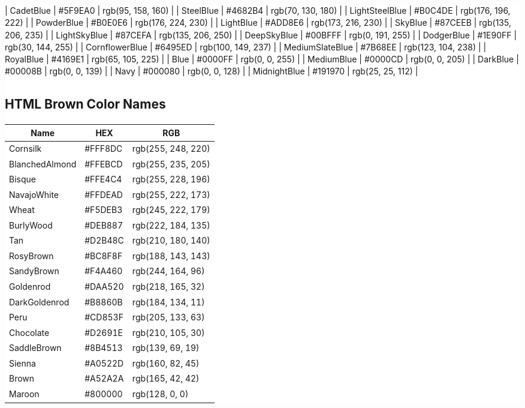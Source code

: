 | CadetBlue       | \#5F9EA0 | rgb(95, 158, 160)  |
| SteelBlue       | \#4682B4 | rgb(70, 130, 180)  |
| LightSteelBlue  | \#B0C4DE | rgb(176, 196, 222) |
| PowderBlue      | \#B0E0E6 | rgb(176, 224, 230) |
| LightBlue       | \#ADD8E6 | rgb(173, 216, 230) |
| SkyBlue         | \#87CEEB | rgb(135, 206, 235) |
| LightSkyBlue    | \#87CEFA | rgb(135, 206, 250) |
| DeepSkyBlue     | \#00BFFF | rgb(0, 191, 255)   |
| DodgerBlue      | \#1E90FF | rgb(30, 144, 255)  |
| CornflowerBlue  | \#6495ED | rgb(100, 149, 237) |
| MediumSlateBlue | \#7B68EE | rgb(123, 104, 238) |
| RoyalBlue       | \#4169E1 | rgb(65, 105, 225)  |
| Blue            | \#0000FF | rgb(0, 0, 255)     |
| MediumBlue      | \#0000CD | rgb(0, 0, 205)     |
| DarkBlue        | \#00008B | rgb(0, 0, 139)     |
| Navy            | \#000080 | rgb(0, 0, 128)     |
| MidnightBlue    | \#191970 | rgb(25, 25, 112)   |

## HTML Brown Color Names

| Name           | HEX     | RGB                |
| -------------- | ------- | ------------------ |
| Cornsilk       | \#FFF8DC | rgb(255, 248, 220) |
| BlanchedAlmond | \#FFEBCD | rgb(255, 235, 205) |
| Bisque         | \#FFE4C4 | rgb(255, 228, 196) |
| NavajoWhite    | \#FFDEAD | rgb(255, 222, 173) |
| Wheat          | \#F5DEB3 | rgb(245, 222, 179) |
| BurlyWood      | \#DEB887 | rgb(222, 184, 135) |
| Tan            | \#D2B48C | rgb(210, 180, 140) |
| RosyBrown      | \#BC8F8F | rgb(188, 143, 143) |
| SandyBrown     | \#F4A460 | rgb(244, 164, 96)  |
| Goldenrod      | \#DAA520 | rgb(218, 165, 32)  |
| DarkGoldenrod  | \#B8860B | rgb(184, 134, 11)  |
| Peru           | \#CD853F | rgb(205, 133, 63)  |
| Chocolate      | \#D2691E | rgb(210, 105, 30)  |
| SaddleBrown    | \#8B4513 | rgb(139, 69, 19)   |
| Sienna         | \#A0522D | rgb(160, 82, 45)   |
| Brown          | \#A52A2A | rgb(165, 42, 42)   |
| Maroon         | \#800000 | rgb(128, 0, 0)     |
